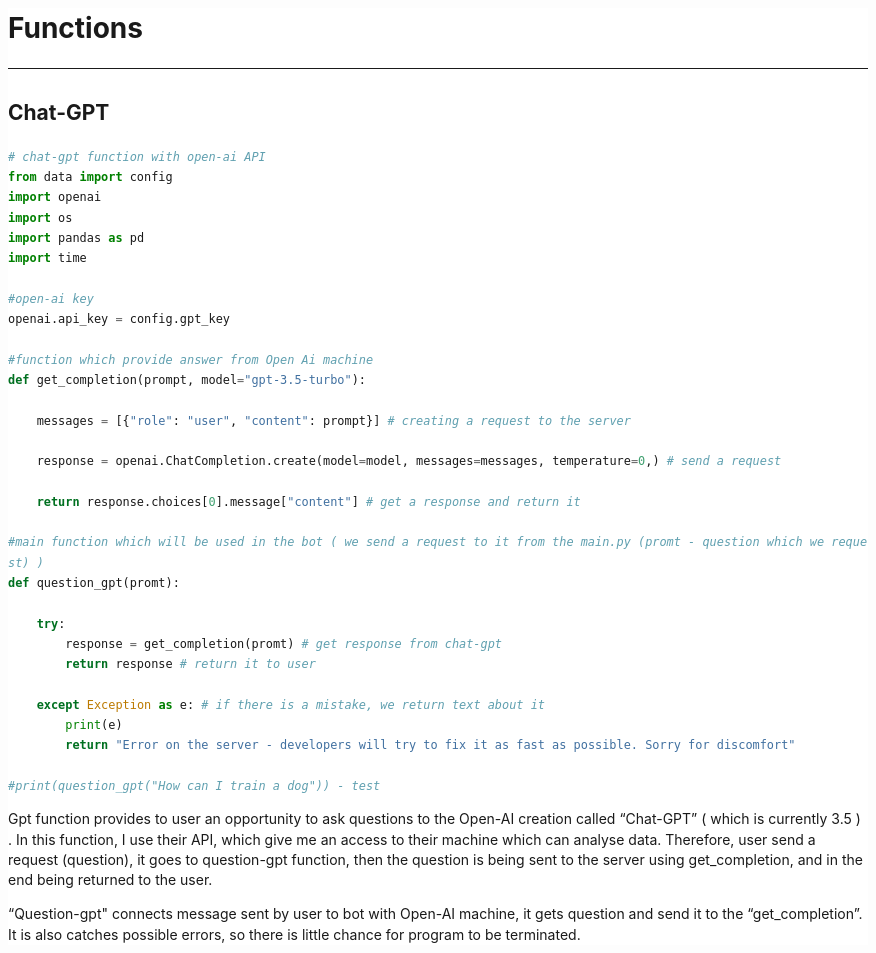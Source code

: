
# Functions

---

## Chat-GPT

```python
# chat-gpt function with open-ai API
from data import config
import openai
import os
import pandas as pd
import time

#open-ai key
openai.api_key = config.gpt_key

#function which provide answer from Open Ai machine
def get_completion(prompt, model="gpt-3.5-turbo"):

    messages = [{"role": "user", "content": prompt}] # creating a request to the server 

    response = openai.ChatCompletion.create(model=model, messages=messages, temperature=0,) # send a request 

    return response.choices[0].message["content"] # get a response and return it

#main function which will be used in the bot ( we send a request to it from the main.py (promt - question which we request) )
def question_gpt(promt):

    try:
        response = get_completion(promt) # get response from chat-gpt
        return response # return it to user
    
    except Exception as e: # if there is a mistake, we return text about it 
        print(e)
        return "Error on the server - developers will try to fix it as fast as possible. Sorry for discomfort"

#print(question_gpt("How can I train a dog")) - test
```

Gpt function provides to user an opportunity to ask questions to the Open-AI creation called “Chat-GPT” ( which is currently 3.5 ) . In this function, I use their API, which give me an access to their machine which can analyse data. Therefore, user send a request (question), it goes to question-gpt function, then the question is being sent to the server using get_completion, and in the end being returned to the user.

“Question-gpt" connects message sent by user to bot with Open-AI machine, it gets question and send it to the “get_completion”.  It is also catches possible errors, so there is little chance for program to be terminated.
